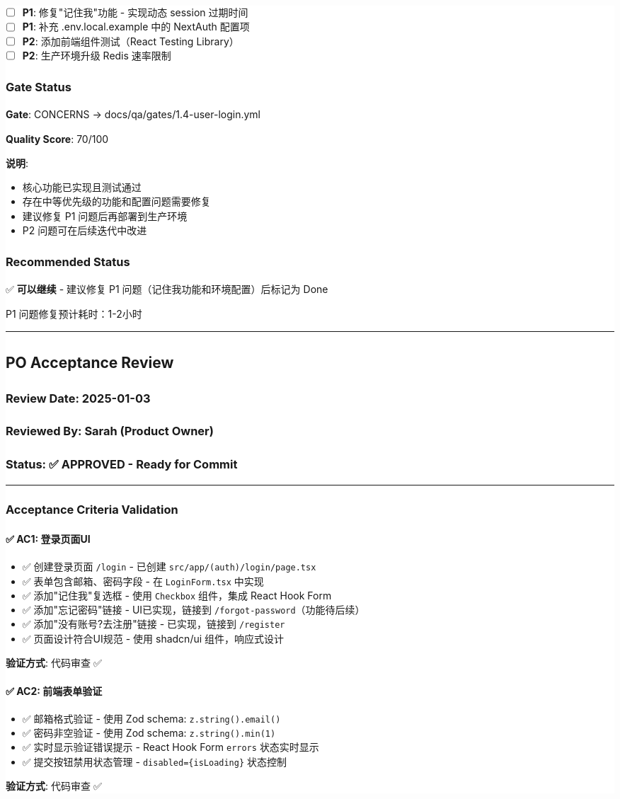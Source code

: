 - [ ] **P1**: 修复"记住我"功能 - 实现动态 session 过期时间
- [ ] **P1**: 补充 .env.local.example 中的 NextAuth 配置项
- [ ] **P2**: 添加前端组件测试（React Testing Library）
- [ ] **P2**: 生产环境升级 Redis 速率限制

### Gate Status

**Gate**: CONCERNS → docs/qa/gates/1.4-user-login.yml

**Quality Score**: 70/100

**说明**: 
- 核心功能已实现且测试通过
- 存在中等优先级的功能和配置问题需要修复
- 建议修复 P1 问题后再部署到生产环境
- P2 问题可在后续迭代中改进

### Recommended Status

✅ **可以继续** - 建议修复 P1 问题（记住我功能和环境配置）后标记为 Done

P1 问题修复预计耗时：1-2小时

---

## PO Acceptance Review

### Review Date: 2025-01-03
### Reviewed By: Sarah (Product Owner)
### Status: ✅ APPROVED - Ready for Commit

---

### Acceptance Criteria Validation

#### ✅ AC1: 登录页面UI
- ✅ 创建登录页面 `/login` - 已创建 `src/app/(auth)/login/page.tsx`
- ✅ 表单包含邮箱、密码字段 - 在 `LoginForm.tsx` 中实现
- ✅ 添加"记住我"复选框 - 使用 `Checkbox` 组件，集成 React Hook Form
- ✅ 添加"忘记密码"链接 - UI已实现，链接到 `/forgot-password`（功能待后续）
- ✅ 添加"没有账号?去注册"链接 - 已实现，链接到 `/register`
- ✅ 页面设计符合UI规范 - 使用 shadcn/ui 组件，响应式设计

**验证方式**: 代码审查 ✅

#### ✅ AC2: 前端表单验证
- ✅ 邮箱格式验证 - 使用 Zod schema: `z.string().email()`
- ✅ 密码非空验证 - 使用 Zod schema: `z.string().min(1)`
- ✅ 实时显示验证错误提示 - React Hook Form `errors` 状态实时显示
- ✅ 提交按钮禁用状态管理 - `disabled={isLoading}` 状态控制

**验证方式**: 代码审查 ✅
